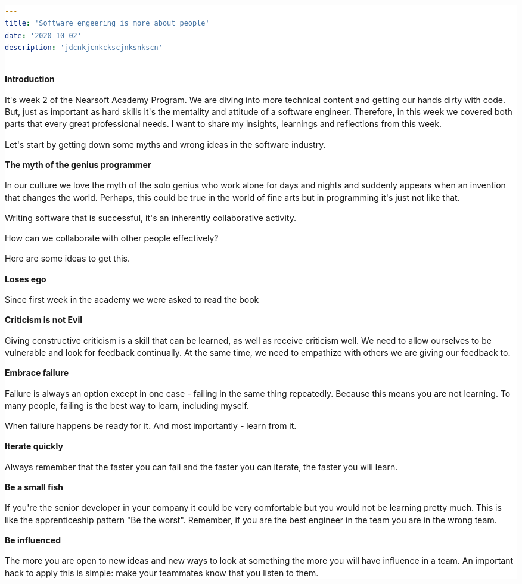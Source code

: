 ```yaml
---
title: 'Software engeering is more about people'
date: '2020-10-02'
description: 'jdcnkjcnkckscjnksnkscn'
---
```


**Introduction**

It's week 2 of the Nearsoft Academy Program. We are diving into more technical content and getting our hands dirty with code. But, just as important as hard skills it's the mentality and attitude of a software engineer. Therefore, in this week  we covered both parts that every great professional needs. I want to share my insights, learnings and reflections from this week. 

 Let's start by getting down some myths and wrong ideas in the software industry.   

**The myth of the genius programmer** 

In our culture we love the myth of the solo genius who work alone for days and nights and suddenly appears when an invention that changes the world. Perhaps, this could be true in the world of fine arts but in programming it's just not like that. 

Writing software that is successful, it's an inherently collaborative activity. 

How can we collaborate with other people effectively? 

Here are some ideas to get this.

**Loses ego**

Since first week in the academy we were asked to read the book 

**Criticism is not Evil**

Giving constructive criticism is a skill that can be learned, as well as receive criticism well. We need to allow ourselves to be vulnerable and look for feedback continually. At the same time, we need to empathize with others we are giving our feedback to.  

**Embrace failure**

Failure is always an option except in one case - failing in the same thing repeatedly. Because this means you are not learning. To many people, failing is the best way to learn, including myself.

When failure happens be ready for it. And most importantly - learn from it.

**Iterate quickly**

 Always remember that the faster you can fail and the faster you can iterate, the faster you will learn. 

**Be a small fish**

If you're the senior developer in your company it could be very comfortable but you would not be learning pretty much. This is like the apprenticeship pattern "Be the worst". Remember, if you are the best engineer in the team you are in the wrong team. 

**Be influenced** 

The more you are open to new ideas and new ways to look at something the more you will have influence in a team. An important hack to apply this is simple: make your teammates know that you listen to them. 
